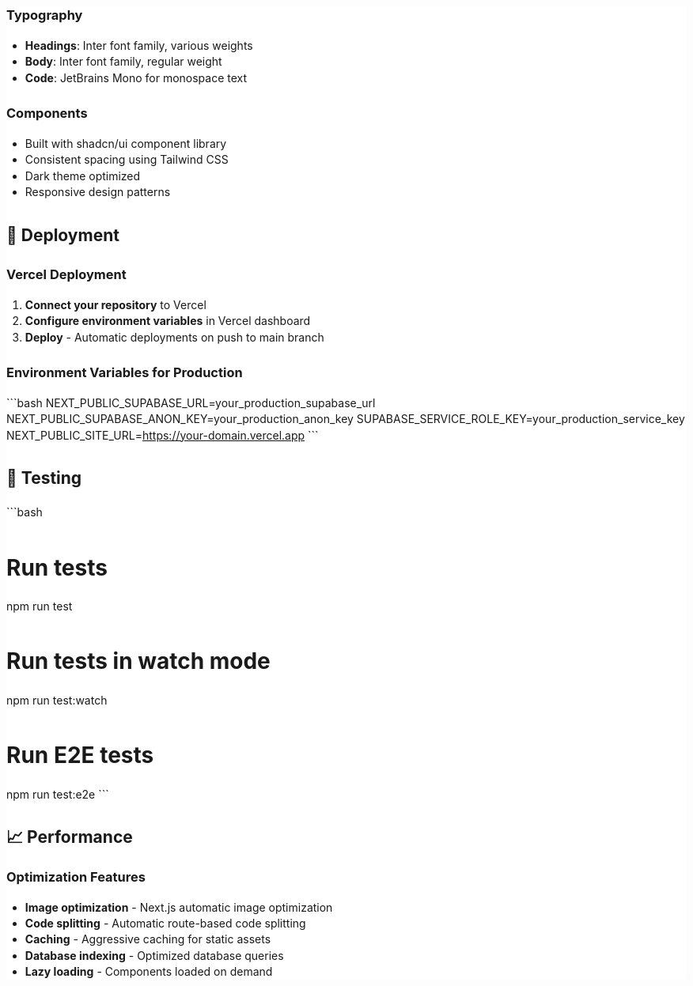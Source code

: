 ### Typography
- **Headings**: Inter font family, various weights
- **Body**: Inter font family, regular weight
- **Code**: JetBrains Mono for monospace text

### Components
- Built with shadcn/ui component library
- Consistent spacing using Tailwind CSS
- Dark theme optimized
- Responsive design patterns

## 🚀 Deployment

### Vercel Deployment

1. **Connect your repository** to Vercel
2. **Configure environment variables** in Vercel dashboard
3. **Deploy** - Automatic deployments on push to main branch

### Environment Variables for Production
\`\`\`bash
NEXT_PUBLIC_SUPABASE_URL=your_production_supabase_url
NEXT_PUBLIC_SUPABASE_ANON_KEY=your_production_anon_key
SUPABASE_SERVICE_ROLE_KEY=your_production_service_key
NEXT_PUBLIC_SITE_URL=https://your-domain.vercel.app
\`\`\`

## 🧪 Testing

\`\`\`bash
# Run tests
npm run test

# Run tests in watch mode
npm run test:watch

# Run E2E tests
npm run test:e2e
\`\`\`

## 📈 Performance

### Optimization Features
- **Image optimization** - Next.js automatic image optimization
- **Code splitting** - Automatic route-based code splitting
- **Caching** - Aggressive caching for static assets
- **Database indexing** - Optimized database queries
- **Lazy loading** - Components loaded on demand
